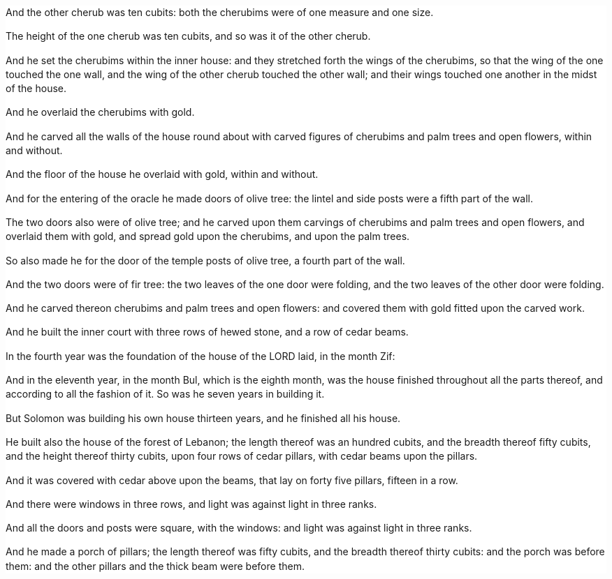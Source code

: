 <p id="kjv1ki-6:25">And the other cherub was ten cubits: both the cherubims were of one measure and one size.</p>

<p id="kjv1ki-6:26">The height of the one cherub was ten cubits, and so was it of the other cherub.</p>

<p id="kjv1ki-6:27">And he set the cherubims within the inner house: and they stretched forth the wings of the cherubims, so that the wing of the one touched the one wall, and the wing of the other cherub touched the other wall; and their wings touched one another in the midst of the house.</p>

<p id="kjv1ki-6:28">And he overlaid the cherubims with gold.</p>

<p id="kjv1ki-6:29">And he carved all the walls of the house round about with carved figures of cherubims and palm trees and open flowers, within and without.</p>

<p id="kjv1ki-6:30">And the floor of the house he overlaid with gold, within and without.</p>

<p id="kjv1ki-6:31">And for the entering of the oracle he made doors of olive tree: the lintel and side posts were a fifth part of the wall.</p>

<p id="kjv1ki-6:32">The two doors also were of olive tree; and he carved upon them carvings of cherubims and palm trees and open flowers, and overlaid them with gold, and spread gold upon the cherubims, and upon the palm trees.</p>

<p id="kjv1ki-6:33">So also made he for the door of the temple posts of olive tree, a fourth part of the wall.</p>

<p id="kjv1ki-6:34">And the two doors were of fir tree: the two leaves of the one door were folding, and the two leaves of the other door were folding.</p>

<p id="kjv1ki-6:35">And he carved thereon cherubims and palm trees and open flowers: and covered them with gold fitted upon the carved work.</p>

<p id="kjv1ki-6:36">And he built the inner court with three rows of hewed stone, and a row of cedar beams.</p>

<p id="kjv1ki-6:37">In the fourth year was the foundation of the house of the LORD laid, in the month Zif:</p>

<p id="kjv1ki-6:38">And in the eleventh year, in the month Bul, which is the eighth month, was the house finished throughout all the parts thereof, and according to all the fashion of it. So was he seven years in building it.</p>

<p id="kjv1ki-7:1">But Solomon was building his own house thirteen years, and he finished all his house.</p>

<p id="kjv1ki-7:2">He built also the house of the forest of Lebanon; the length thereof was an hundred cubits, and the breadth thereof fifty cubits, and the height thereof thirty cubits, upon four rows of cedar pillars, with cedar beams upon the pillars.</p>

<p id="kjv1ki-7:3">And it was covered with cedar above upon the beams, that lay on forty five pillars, fifteen in a row.</p>

<p id="kjv1ki-7:4">And there were windows in three rows, and light was against light in three ranks.</p>

<p id="kjv1ki-7:5">And all the doors and posts were square, with the windows: and light was against light in three ranks.</p>

<p id="kjv1ki-7:6">And he made a porch of pillars; the length thereof was fifty cubits, and the breadth thereof thirty cubits: and the porch was before them: and the other pillars and the thick beam were before them.</p>
